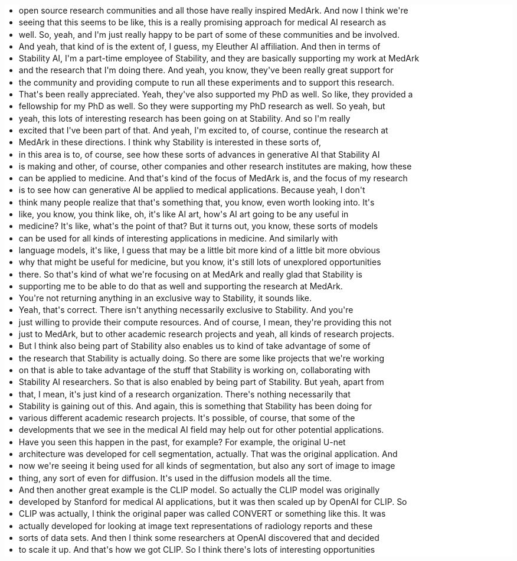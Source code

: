 *  open source research communities and all those have really inspired MedArk. And now I think we're
*  seeing that this seems to be like, this is a really promising approach for medical AI research as
*  well. So, yeah, and I'm just really happy to be part of some of these communities and be involved.
*  And yeah, that kind of is the extent of, I guess, my Eleuther AI affiliation. And then in terms of
*  Stability AI, I'm a part-time employee of Stability, and they are basically supporting my work at MedArk
*  and the research that I'm doing there. And yeah, you know, they've been really great support for
*  the community and providing compute to run all these experiments and to support this research.
*  That's been really appreciated. Yeah, they've also supported my PhD as well. So like, they provided a
*  fellowship for my PhD as well. So they were supporting my PhD research as well. So yeah, but
*  yeah, this lots of interesting research has been going on at Stability. And so I'm really
*  excited that I've been part of that. And yeah, I'm excited to, of course, continue the research at
*  MedArk in these directions. I think why Stability is interested in these sorts of,
*  in this area is to, of course, see how these sorts of advances in generative AI that Stability AI
*  is making and other, of course, other companies and other research institutes are making, how these
*  can be applied to medicine. And that's kind of the focus of MedArk is, and the focus of my research
*  is to see how can generative AI be applied to medical applications. Because yeah, I don't
*  think many people realize that that's something that, you know, even worth looking into. It's
*  like, you know, you think like, oh, it's like AI art, how's AI art going to be any useful in
*  medicine? It's like, what's the point of that? But it turns out, you know, these sorts of models
*  can be used for all kinds of interesting applications in medicine. And similarly with
*  language models, it's like, I guess that may be a little bit more kind of a little bit more obvious
*  why that might be useful for medicine, but you know, it's still lots of unexplored opportunities
*  there. So that's kind of what we're focusing on at MedArk and really glad that Stability is
*  supporting me to be able to do that as well and supporting the research at MedArk.
*  You're not returning anything in an exclusive way to Stability, it sounds like.
*  Yeah, that's correct. There isn't anything necessarily exclusive to Stability. And you're
*  just willing to provide their compute resources. And of course, I mean, they're providing this not
*  just to MedArk, but to other academic research projects and yeah, all kinds of research projects.
*  But I think also being part of Stability also enables us to kind of take advantage of some of
*  the research that Stability is actually doing. So there are some like projects that we're working
*  on that is able to take advantage of the stuff that Stability is working on, collaborating with
*  Stability AI researchers. So that is also enabled by being part of Stability. But yeah, apart from
*  that, I mean, it's just kind of a research organization. There's nothing necessarily that
*  Stability is gaining out of this. And again, this is something that Stability has been doing for
*  various different academic research projects. It's possible, of course, that some of the
*  developments that we see in the medical AI field may help out for other potential applications.
*  Have you seen this happen in the past, for example? For example, the original U-net
*  architecture was developed for cell segmentation, actually. That was the original application. And
*  now we're seeing it being used for all kinds of segmentation, but also any sort of image to image
*  thing, any sort of even for diffusion. It's used in the diffusion models all the time.
*  And then another great example is the CLIP model. So actually the CLIP model was originally
*  developed by Stanford for medical AI applications, but it was then scaled up by OpenAI for CLIP. So
*  CLIP was actually, I think the original paper was called CONVERT or something like this. It was
*  actually developed for looking at image text representations of radiology reports and these
*  sorts of data sets. And then I think some researchers at OpenAI discovered that and decided
*  to scale it up. And that's how we got CLIP. So I think there's lots of interesting opportunities